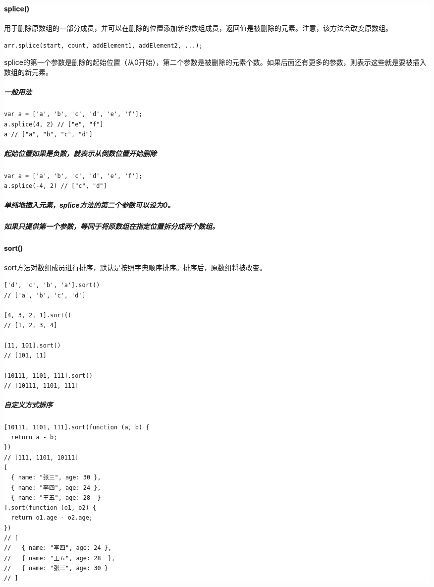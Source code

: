 #### splice()

用于删除原数组的一部分成员，并可以在删除的位置添加新的数组成员，返回值是被删除的元素。注意，该方法会改变原数组。
```
arr.splice(start, count, addElement1, addElement2, ...);
```
splice的第一个参数是删除的起始位置（从0开始），第二个参数是被删除的元素个数。如果后面还有更多的参数，则表示这些就是要被插入数组的新元素。

##### 一般用法

```
var a = ['a', 'b', 'c', 'd', 'e', 'f'];
a.splice(4, 2) // ["e", "f"]
a // ["a", "b", "c", "d"]
```
##### 起始位置如果是负数，就表示从倒数位置开始删除
```
var a = ['a', 'b', 'c', 'd', 'e', 'f'];
a.splice(-4, 2) // ["c", "d"]
```
##### 单纯地插入元素，splice方法的第二个参数可以设为0。

##### 如果只提供第一个参数，等同于将原数组在指定位置拆分成两个数组。

#### sort()
sort方法对数组成员进行排序，默认是按照字典顺序排序。排序后，原数组将被改变。
```
['d', 'c', 'b', 'a'].sort()
// ['a', 'b', 'c', 'd']

[4, 3, 2, 1].sort()
// [1, 2, 3, 4]

[11, 101].sort()
// [101, 11]

[10111, 1101, 111].sort()
// [10111, 1101, 111]
```
##### 自定义方式排序
```
[10111, 1101, 111].sort(function (a, b) {
  return a - b;
})
// [111, 1101, 10111]
[
  { name: "张三", age: 30 },
  { name: "李四", age: 24 },
  { name: "王五", age: 28  }
].sort(function (o1, o2) {
  return o1.age - o2.age;
})
// [
//   { name: "李四", age: 24 },
//   { name: "王五", age: 28  },
//   { name: "张三", age: 30 }
// ]
```
